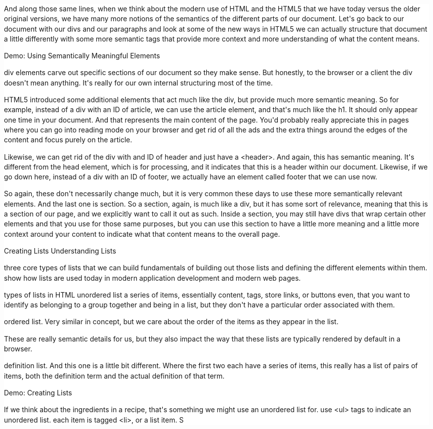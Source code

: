 And along those same lines, when we think about the modern use of HTML and the HTML5 that we have today versus the older original versions, we have many more notions of the semantics of the different parts of our document. Let's go back to our document with our divs and our paragraphs and look at some of the new ways in HTML5 we can actually structure that document a little differently with some more semantic tags that provide more context and more understanding of what the content means.

Demo: Using Semantically Meaningful Elements

div elements carve out specific sections of our document so they make sense. But honestly, to the browser or a client the div doesn't mean anything. It's really for our own internal structuring most of the time.

HTML5 introduced some additional elements that act much like the div, but provide much more semantic meaning. So for example, instead of a div with an ID of article, we can use the article element, and that's much like the h1. It should only appear one time in your document. And that represents the main content of the page. You'd probably really appreciate this in pages where you can go into reading mode on your browser and get rid of all the ads and the extra things around the edges of the content and focus purely on the article.

Likewise, we can get rid of the div with and ID of header and just have a \<header\>. And again, this has semantic meaning. It's different from the head element, which is for processing, and it indicates that this is a header within our document. Likewise, if we go down here, instead of a div with an ID of footer, we actually have an element called footer that we can use now.

So again, these don't necessarily change much, but it is very common these days to use these more semantically relevant elements. And the last one is section. So a section, again, is much like a div, but it has some sort of relevance, meaning that this is a section of our page, and we explicitly want to call it out as such. Inside a section, you may still have divs that wrap certain other elements and that you use for those same purposes, but you can use this section to have a little more meaning and a little more context around your content to indicate what that content means to the overall page.

Creating Lists
Understanding Lists

three core types of lists that we can build
fundamentals of building out those lists and defining the different elements within them.
show  how lists are used today in modern application development and modern web pages.

types of lists in HTML
unordered list    a series of items, essentially content, tags, store links, or buttons even, that you want to identify as belonging to a group together and being in a list, but they don't have a particular order associated with them.

ordered list. Very similar in concept, but we care about the order of the items as they appear in the list.

These are really semantic details for us, but they also impact the way that these lists are typically rendered by default in a browser.

definition list. And this one is a little bit different. Where the first two each have a series of items, this really has a list of pairs of items, both the definition term and the actual definition of that term.

Demo: Creating Lists

If we think about the ingredients in a recipe, that's something we might use an unordered list for.
use \<ul\> tags to indicate an unordered list.
each item is tagged \<li\>, or a list item. S
